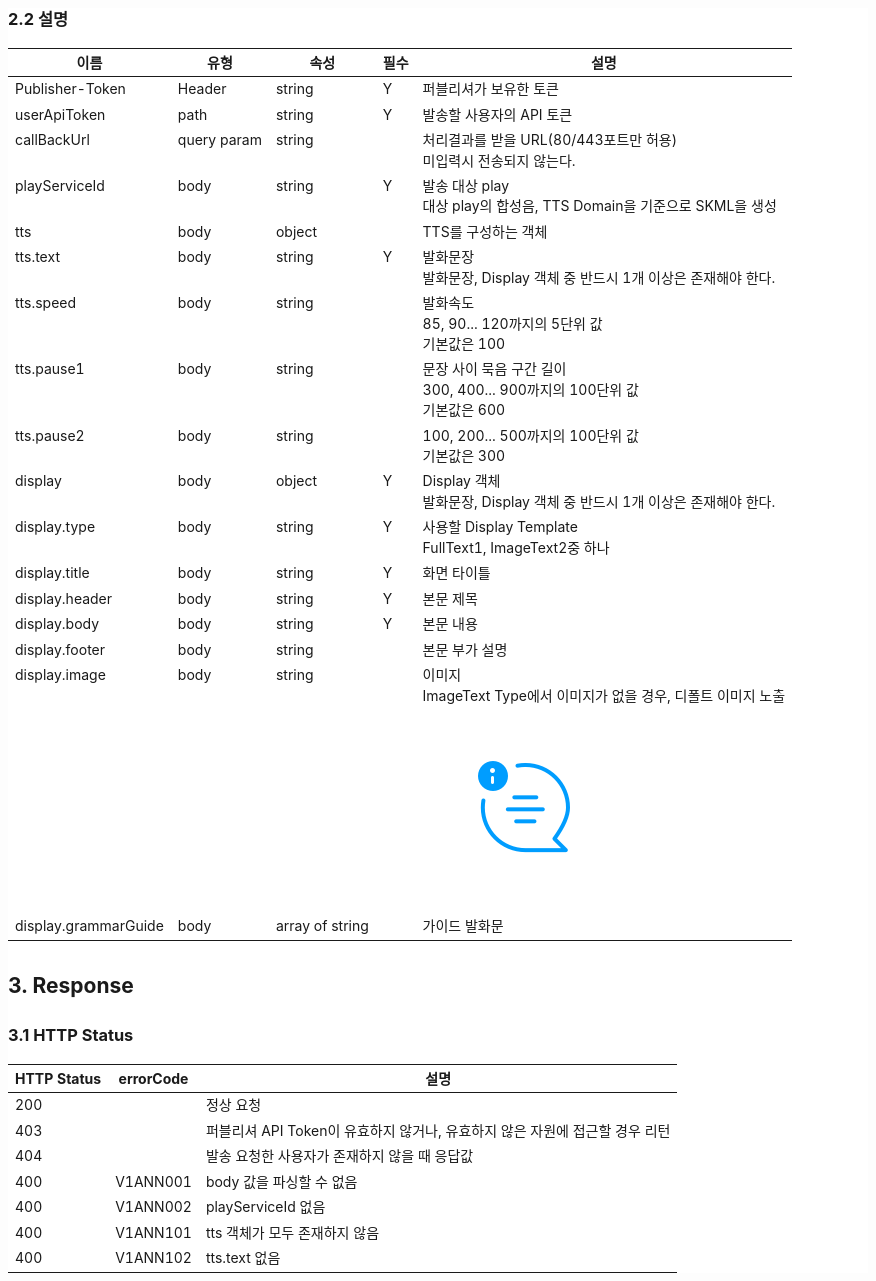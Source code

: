 ### 2.2 설명 <a id="biz-announcement-v2-2.2"></a>

| 이름                   | 유형          | 속성              | 필수  | 설명                                                                                                         |
|----------------------|-------------|-----------------|-----|------------------------------------------------------------------------------------------------------------|
| Publisher-Token      | Header      | string          | Y   | 퍼블리셔가 보유한 토큰                                                                                               |
| userApiToken         | path        | string          | Y   | 발송할 사용자의 API 토큰                                                                                            |
| callBackUrl          | query param | string          |     | 처리결과를 받을 URL(80/443포트만 허용)<br/>미입력시 전송되지 않는다.                                                              |
| playServiceId        | body        | string          | Y   | 발송 대상 play<br/>대상 play의 합성음, TTS Domain을 기준으로 SKML을 생성                                                     |
| tts                  | body        | object          |     | TTS를 구성하는 객체                                                                                               |
| tts.text             | body        | string          | Y   | 발화문장<br/>발화문장, Display 객체 중 반드시 1개 이상은 존재해야 한다.                                                            |
| tts.speed            | body        | string          |     | 발화속도<br/>85, 90... 120까지의 5단위 값<br/>기본값은 100                                                               |
| tts.pause1           | body        | string          |     | 문장 사이 묵음 구간 길이<br/>300, 400... 900까지의 100단위 값<br/>기본값은 600                                                 |
| tts.pause2           | body        | string          |     | 100, 200... 500까지의 100단위 값<br/>기본값은 300                                                                    |
| display              | body        | object          | Y   | Display 객체<br/>발화문장, Display 객체 중 반드시 1개 이상은 존재해야 한다.                                                      |
| display.type         | body        | string          | Y   | 사용할 Display Template<br/>FullText1, ImageText2중 하나                                                         |
| display.title        | body        | string          | Y   | 화면 타이틀                                                                                                     |
| display.header       | body        | string          | Y   | 본문 제목                                                                                                      |
| display.body         | body        | string          | Y   | 본문 내용                                                                                                      |
| display.footer       | body        | string          |     | 본문 부가 설명                                                                                                   |
| display.image        | body        | string          |     | 이미지<br/>ImageText Type에서 이미지가 없을 경우, 디폴트 이미지 노출<br/><img src="/assets/images/img_notification.png" alt=""> |
| display.grammarGuide | body        | array of string |     | 가이드 발화문                                                                                                    |

## 3. Response <a id="biz-announcement-v2-3response"></a>

### 3.1 HTTP Status <a id="biz-announcement-v2-3.1httpstatus"></a>

| HTTP Status  | errorCode  | 설명                                               |
|--------------|------------|--------------------------------------------------|
| 200          |            | 정상 요청                                            |
| 403          |            | 퍼블리셔 API Token이 유효하지 않거나, 유효하지 않은 자원에 접근할 경우 리턴  |
| 404          |            | 발송 요청한 사용자가 존재하지 않을 때 응답값                        |
| 400          | V1ANN001   | body 값을 파싱할 수 없음                                 |
| 400          | V1ANN002   | playServiceId 없음                                 |
| 400          | V1ANN101   | tts 객체가 모두 존재하지 않음                               |
| 400          | V1ANN102   | tts.text 없음                                      |